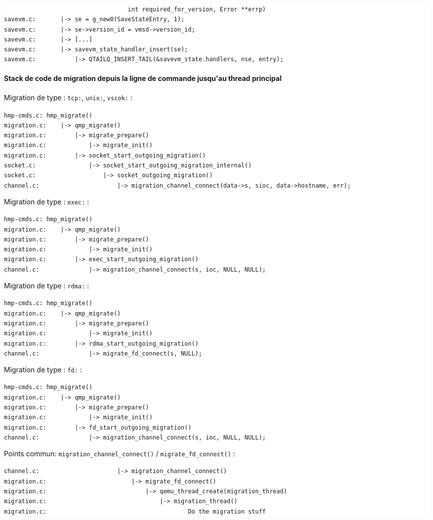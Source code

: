 ```
                                   int required_for_version, Error **errp)
savevm.c:       |-> se = g_new0(SaveStateEntry, 1);
savevm.c:       |-> se->version_id = vmsd->version_id;
savevm.c:       |-> [...]
savevm.c:       |-> savevm_state_handler_insert(se);
savevm.c:           |-> QTAILQ_INSERT_TAIL(&savevm_state.handlers, nse, entry);
```

#### Stack de code de migration depuis la ligne de commande jusqu'au thread principal ####

Migration de type : `tcp:`, `unix:`, `vscok:` :
```
hmp-cmds.c: hmp_migrate()
migration.c:    |-> qmp_migrate()
migration.c:        |-> migrate_prepare()
migration.c:            |-> migrate_init()
migration.c:        |-> socket_start_outgoing_migration()
socket.c:               |-> socket_start_outgoing_migration_internal()
socket.c:                   |-> socket_outgoing_migration()
channel.c:                      |-> migration_channel_connect(data->s, sioc, data->hostname, err);
```

Migration de type : `exec:` :
```
hmp-cmds.c: hmp_migrate()
migration.c:    |-> qmp_migrate()
migration.c:        |-> migrate_prepare()
migration.c:            |-> migrate_init()
migration.c:        |-> exec_start_outgoing_migration()
channel.c:              |-> migration_channel_connect(s, ioc, NULL, NULL);
```

Migration de type : `rdma:` :
```
hmp-cmds.c: hmp_migrate()
migration.c:    |-> qmp_migrate()
migration.c:        |-> migrate_prepare()
migration.c:            |-> migrate_init()
migration.c:        |-> rdma_start_outgoing_migration()
channel.c:              |-> migrate_fd_connect(s, NULL);
```

Migration de type : `fd:` :
```
hmp-cmds.c: hmp_migrate()
migration.c:    |-> qmp_migrate()
migration.c:        |-> migrate_prepare()
migration.c:            |-> migrate_init()
migration.c:        |-> fd_start_outgoing_migration()
channel.c:              |-> migration_channel_connect(s, ioc, NULL, NULL);
```

Points commun: `migration_channel_connect()` / `migrate_fd_connect()` :
```
channel.c:                      |-> migration_channel_connect()
migration.c:                        |-> migrate_fd_connect()
migration.c:                            |-> qemu_thread_create(migration_thread)
migration.c:                                |-> migration_thread()
migration.c:                                        Do the migration stuff
```
